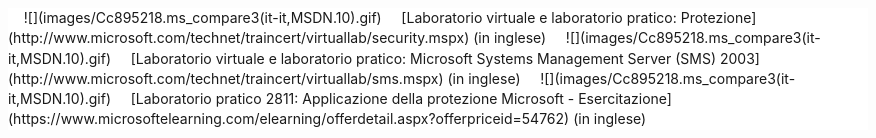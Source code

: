 </td>
<td style="border:1px solid black;">
 
</td>
<td style="border:1px solid black;">
  ![](images/Cc895218.ms_compare3(it-it,MSDN.10).gif)
</td>
<td style="border:1px solid black;">
 
</td>
<td style="border:1px solid black;">
 
</td>
</tr>
<tr>
<td style="border:1px solid black;">
[Laboratorio virtuale e laboratorio pratico: Protezione](http://www.microsoft.com/technet/traincert/virtuallab/security.mspx) (in inglese)

</td>
<td style="border:1px solid black;">
 
</td>
<td style="border:1px solid black;">
  ![](images/Cc895218.ms_compare3(it-it,MSDN.10).gif)
</td>
<td style="border:1px solid black;">
 
</td>
<td style="border:1px solid black;">
 
</td>
</tr>
<tr>
<td style="border:1px solid black;">
[Laboratorio virtuale e laboratorio pratico: Microsoft Systems Management Server (SMS) 2003](http://www.microsoft.com/technet/traincert/virtuallab/sms.mspx) (in inglese)

</td>
<td style="border:1px solid black;">
 
</td>
<td style="border:1px solid black;">
  ![](images/Cc895218.ms_compare3(it-it,MSDN.10).gif)
</td>
<td style="border:1px solid black;">
 
</td>
<td style="border:1px solid black;">
 
</td>
</tr>
<tr>
<td style="border:1px solid black;">
[Laboratorio pratico 2811: Applicazione della protezione Microsoft - Esercitazione](https://www.microsoftelearning.com/elearning/offerdetail.aspx?offerpriceid=54762) (in inglese)
